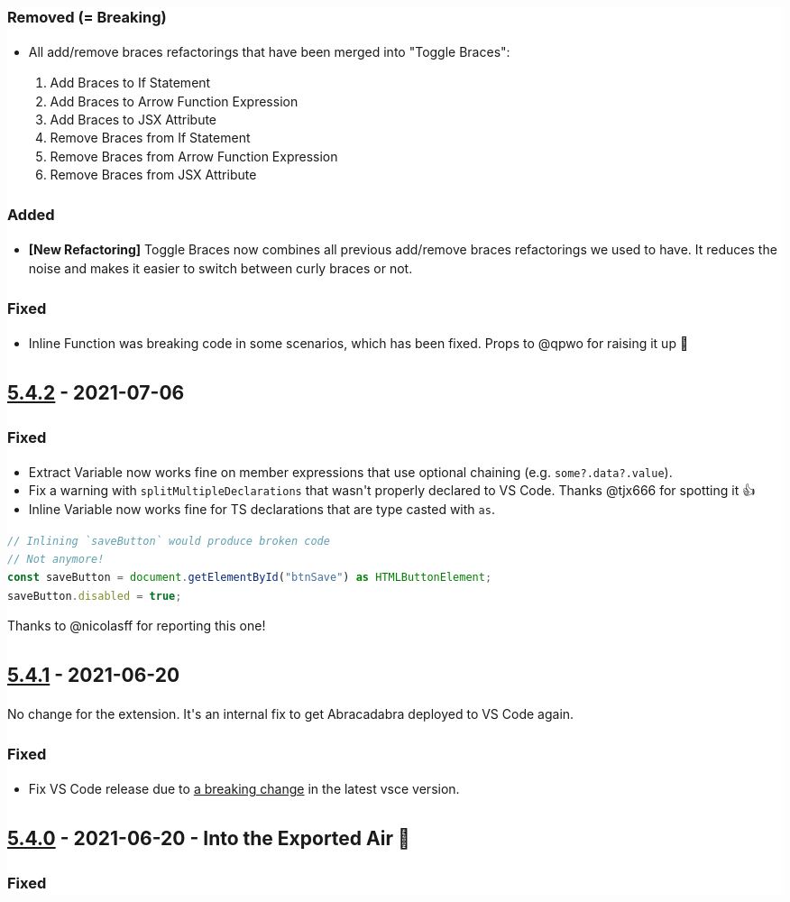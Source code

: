 ### Removed (= Breaking)

- All add/remove braces refactorings that have been merged into "Toggle Braces":

  1. Add Braces to If Statement
  2. Add Braces to Arrow Function Expression
  3. Add Braces to JSX Attribute
  4. Remove Braces from If Statement
  5. Remove Braces from Arrow Function Expression
  6. Remove Braces from JSX Attribute

### Added

- **[New Refactoring]** Toggle Braces now combines all previous add/remove braces refactorings we used to have. It reduces the noise and makes it easier to switch between curly braces or not.

### Fixed

- Inline Function was breaking code in some scenarios, which has been fixed. Props to @qpwo for raising it up 🙏

## [5.4.2] - 2021-07-06

### Fixed

- Extract Variable now works fine on member expressions that use optional chaining (e.g. `some?.data?.value`).
- Fix a warning with `splitMultipleDeclarations` that wasn't properly declared to VS Code. Thanks @tjx666 for spotting it 👍
- Inline Variable now works fine for TS declarations that are type casted with `as`.

```ts
// Inlining `saveButton` would produce broken code
// Not anymore!
const saveButton = document.getElementById("btnSave") as HTMLButtonElement;
saveButton.disabled = true;
```

Thanks to @nicolasff for reporting this one!

## [5.4.1] - 2021-06-20

No change for the extension. It's an internal fix to get Abracadabra deployed to VS Code again.

### Fixed

- Fix VS Code release due to [a breaking change](https://github.com/microsoft/vscode-vsce/issues/576) in the latest vsce version.

## [5.4.0] - 2021-06-20 - Into the Exported Air 🎯

### Fixed


[unreleased]: https://github.com/nicoespeon/abracadabra/compare/9.6.1...HEAD
[9.6.1]: https://github.com/nicoespeon/abracadabra/compare/9.6.0...9.6.1
[9.6.0]: https://github.com/nicoespeon/abracadabra/compare/9.5.0...9.6.0
[9.5.0]: https://github.com/nicoespeon/abracadabra/compare/9.4.9...9.5.0
[9.4.9]: https://github.com/nicoespeon/abracadabra/compare/9.4.8...9.4.9
[9.4.8]: https://github.com/nicoespeon/abracadabra/compare/9.4.7...9.4.8
[9.4.7]: https://github.com/nicoespeon/abracadabra/compare/9.4.6...9.4.7
[9.4.6]: https://github.com/nicoespeon/abracadabra/compare/9.4.5...9.4.6
[9.4.5]: https://github.com/nicoespeon/abracadabra/compare/9.4.4...9.4.5
[9.4.4]: https://github.com/nicoespeon/abracadabra/compare/9.4.3...9.4.4
[9.4.3]: https://github.com/nicoespeon/abracadabra/compare/9.4.2...9.4.3
[9.4.2]: https://github.com/nicoespeon/abracadabra/compare/9.4.1...9.4.2
[9.4.1]: https://github.com/nicoespeon/abracadabra/compare/9.4.0...9.4.1
[9.4.0]: https://github.com/nicoespeon/abracadabra/compare/9.3.0...9.4.0
[9.3.0]: https://github.com/nicoespeon/abracadabra/compare/9.2.1...9.3.0
[9.2.1]: https://github.com/nicoespeon/abracadabra/compare/9.2.0...9.2.1
[9.2.0]: https://github.com/nicoespeon/abracadabra/compare/9.1.3...9.2.0
[9.1.3]: https://github.com/nicoespeon/abracadabra/compare/9.1.2...9.1.3
[9.1.2]: https://github.com/nicoespeon/abracadabra/compare/9.1.1...9.1.2
[9.1.1]: https://github.com/nicoespeon/abracadabra/compare/9.1.0...9.1.1
[9.1.0]: https://github.com/nicoespeon/abracadabra/compare/9.0.2...9.1.0
[9.0.2]: https://github.com/nicoespeon/abracadabra/compare/9.0.1...9.0.2
[9.0.1]: https://github.com/nicoespeon/abracadabra/compare/9.0.0...9.0.1
[9.0.0]: https://github.com/nicoespeon/abracadabra/compare/8.1.4...9.0.0
[8.1.4]: https://github.com/nicoespeon/abracadabra/compare/8.1.3...8.1.4
[8.1.3]: https://github.com/nicoespeon/abracadabra/compare/8.1.2...8.1.3
[8.1.2]: https://github.com/nicoespeon/abracadabra/compare/8.1.1...8.1.2
[8.1.1]: https://github.com/nicoespeon/abracadabra/compare/8.1.0...8.1.1
[8.1.0]: https://github.com/nicoespeon/abracadabra/compare/8.0.1...8.1.0
[8.0.1]: https://github.com/nicoespeon/abracadabra/compare/8.0.0...8.0.1
[8.0.0]: https://github.com/nicoespeon/abracadabra/compare/7.1.1...8.0.0
[7.1.1]: https://github.com/nicoespeon/abracadabra/compare/7.1.0...7.1.1
[7.1.0]: https://github.com/nicoespeon/abracadabra/compare/7.0.0...7.1.0
[7.0.0]: https://github.com/nicoespeon/abracadabra/compare/6.19.0...7.0.0
[6.19.0]: https://github.com/nicoespeon/abracadabra/compare/6.18.2...6.19.0
[6.18.2]: https://github.com/nicoespeon/abracadabra/compare/6.18.1...6.18.2
[6.18.1]: https://github.com/nicoespeon/abracadabra/compare/6.18.0...6.18.1
[6.18.0]: https://github.com/nicoespeon/abracadabra/compare/6.17.0...6.18.0
[6.17.0]: https://github.com/nicoespeon/abracadabra/compare/6.16.0...6.17.0
[6.16.0]: https://github.com/nicoespeon/abracadabra/compare/6.15.3...6.16.0
[6.15.3]: https://github.com/nicoespeon/abracadabra/compare/6.15.2...6.15.3
[6.15.2]: https://github.com/nicoespeon/abracadabra/compare/6.15.1...6.15.2
[6.15.1]: https://github.com/nicoespeon/abracadabra/compare/6.15.0...6.15.1
[6.15.0]: https://github.com/nicoespeon/abracadabra/compare/6.14.4...6.15.0
[6.14.4]: https://github.com/nicoespeon/abracadabra/compare/6.14.3...6.14.4
[6.14.3]: https://github.com/nicoespeon/abracadabra/compare/6.14.2...6.14.3
[6.14.2]: https://github.com/nicoespeon/abracadabra/compare/6.14.1...6.14.2
[6.14.1]: https://github.com/nicoespeon/abracadabra/compare/6.14.0...6.14.1
[6.14.0]: https://github.com/nicoespeon/abracadabra/compare/6.13.0...6.14.0
[6.13.0]: https://github.com/nicoespeon/abracadabra/compare/6.12.0...6.13.0
[6.12.0]: https://github.com/nicoespeon/abracadabra/compare/6.11.0...6.12.0
[6.11.0]: https://github.com/nicoespeon/abracadabra/compare/6.10.0...6.11.0
[6.10.0]: https://github.com/nicoespeon/abracadabra/compare/6.9.1...6.10.0
[6.9.1]: https://github.com/nicoespeon/abracadabra/compare/6.9.0...6.9.1
[6.9.0]: https://github.com/nicoespeon/abracadabra/compare/6.8.0...6.9.0
[6.8.0]: https://github.com/nicoespeon/abracadabra/compare/6.7.1...6.8.0
[6.7.1]: https://github.com/nicoespeon/abracadabra/compare/6.7.0...6.7.1
[6.7.0]: https://github.com/nicoespeon/abracadabra/compare/6.6.0...6.7.0
[6.6.0]: https://github.com/nicoespeon/abracadabra/compare/6.5.2...6.6.0
[6.5.2]: https://github.com/nicoespeon/abracadabra/compare/6.5.1...6.5.2
[6.5.1]: https://github.com/nicoespeon/abracadabra/compare/6.5.0...6.5.1
[6.5.0]: https://github.com/nicoespeon/abracadabra/compare/6.4.0...6.5.0
[6.4.0]: https://github.com/nicoespeon/abracadabra/compare/6.3.1...6.4.0
[6.3.1]: https://github.com/nicoespeon/abracadabra/compare/6.3.0...6.3.1
[6.3.0]: https://github.com/nicoespeon/abracadabra/compare/6.2.0...6.3.0
[6.2.0]: https://github.com/nicoespeon/abracadabra/compare/6.1.1...6.2.0
[6.1.1]: https://github.com/nicoespeon/abracadabra/compare/6.1.0...6.1.1
[6.1.0]: https://github.com/nicoespeon/abracadabra/compare/6.0.0...6.1.0
[6.0.0]: https://github.com/nicoespeon/abracadabra/compare/5.4.2...6.0.0
[5.4.2]: https://github.com/nicoespeon/abracadabra/compare/5.4.1...5.4.2
[5.4.1]: https://github.com/nicoespeon/abracadabra/compare/5.4.0...5.4.1
[5.4.0]: https://github.com/nicoespeon/abracadabra/compare/5.3.1...5.4.0
[5.3.1]: https://github.com/nicoespeon/abracadabra/compare/5.3.0...5.3.1
[5.3.0]: https://github.com/nicoespeon/abracadabra/compare/5.2.0...5.3.0
[5.2.0]: https://github.com/nicoespeon/abracadabra/compare/5.1.0...5.2.0
[5.1.0]: https://github.com/nicoespeon/abracadabra/compare/5.0.1...5.1.0
[5.0.1]: https://github.com/nicoespeon/abracadabra/compare/5.0.0...5.0.1
[5.0.0]: https://github.com/nicoespeon/abracadabra/compare/4.13.1...5.0.0
[4.13.1]: https://github.com/nicoespeon/abracadabra/compare/4.13.0...4.13.1
[4.13.0]: https://github.com/nicoespeon/abracadabra/compare/4.12.1...4.13.0
[4.12.1]: https://github.com/nicoespeon/abracadabra/compare/4.12.0...4.12.1
[4.12.0]: https://github.com/nicoespeon/abracadabra/compare/4.11.0...4.12.0
[4.11.0]: https://github.com/nicoespeon/abracadabra/compare/4.10.0...4.11.0
[4.10.0]: https://github.com/nicoespeon/abracadabra/compare/4.9.3...4.10.0
[4.9.3]: https://github.com/nicoespeon/abracadabra/compare/4.9.2...4.9.3
[4.9.2]: https://github.com/nicoespeon/abracadabra/compare/4.9.1...4.9.2
[4.9.1]: https://github.com/nicoespeon/abracadabra/compare/4.9.0...4.9.1
[4.9.0]: https://github.com/nicoespeon/abracadabra/compare/4.8.0...4.9.0
[4.8.0]: https://github.com/nicoespeon/abracadabra/compare/4.7.0...4.8.0
[4.7.0]: https://github.com/nicoespeon/abracadabra/compare/4.6.0...4.7.0
[4.6.0]: https://github.com/nicoespeon/abracadabra/compare/4.5.0...4.6.0
[4.5.0]: https://github.com/nicoespeon/abracadabra/compare/4.4.0...4.5.0
[4.4.0]: https://github.com/nicoespeon/abracadabra/compare/4.3.0...4.4.0
[4.3.0]: https://github.com/nicoespeon/abracadabra/compare/4.2.0...4.3.0
[4.2.0]: https://github.com/nicoespeon/abracadabra/compare/4.1.0...4.2.0
[4.1.0]: https://github.com/nicoespeon/abracadabra/compare/4.0.1...4.1.0
[4.0.1]: https://github.com/nicoespeon/abracadabra/compare/4.0.0...4.0.1
[4.0.0]: https://github.com/nicoespeon/abracadabra/compare/3.2.3...4.0.0
[3.2.3]: https://github.com/nicoespeon/abracadabra/compare/3.2.2...3.2.3
[3.2.2]: https://github.com/nicoespeon/abracadabra/compare/3.2.1...3.2.2
[3.2.1]: https://github.com/nicoespeon/abracadabra/compare/3.2.0...3.2.1
[3.2.0]: https://github.com/nicoespeon/abracadabra/compare/3.1.0...3.2.0
[3.1.0]: https://github.com/nicoespeon/abracadabra/compare/3.0.0...3.1.0
[3.0.0]: https://github.com/nicoespeon/abracadabra/compare/2.0.0...3.0.0
[2.0.0]: https://github.com/nicoespeon/abracadabra/compare/1.2.1...2.0.0
[1.2.1]: https://github.com/nicoespeon/abracadabra/compare/1.2.0...1.2.1
[1.2.0]: https://github.com/nicoespeon/abracadabra/compare/1.1.0...1.2.0
[1.1.0]: https://github.com/nicoespeon/abracadabra/compare/1.0.1...1.1.0
[1.0.1]: https://github.com/nicoespeon/abracadabra/compare/1.0.0...1.0.1
[1.0.0]: https://github.com/nicoespeon/abracadabra/compare/0.11.0...1.0.0
[0.11.0]: https://github.com/nicoespeon/abracadabra/compare/0.10.0...0.11.0
[0.10.0]: https://github.com/nicoespeon/abracadabra/compare/0.9.0...0.10.0
[0.9.0]: https://github.com/nicoespeon/abracadabra/compare/0.8.0...0.9.0
[0.8.0]: https://github.com/nicoespeon/abracadabra/compare/0.7.0...0.8.0
[0.7.0]: https://github.com/nicoespeon/abracadabra/compare/0.6.0...0.7.0
[0.6.0]: https://github.com/nicoespeon/abracadabra/compare/0.5.0...0.6.0
[0.5.0]: https://github.com/nicoespeon/abracadabra/compare/0.4.0...0.5.0
[0.4.0]: https://github.com/nicoespeon/abracadabra/compare/0.3.0...0.4.0
[0.3.0]: https://github.com/nicoespeon/abracadabra/compare/0.2.0...0.3.0
[0.2.0]: https://github.com/nicoespeon/abracadabra/compare/0.1.0...0.2.0
[0.1.0]: https://github.com/nicoespeon/abracadabra/compare/0.0.1...0.1.0
[0.0.1]: https://github.com/nicoespeon/abracadabra/compare/224558fafc2c9247b637a74a7f17fe3c62140d47...0.0.1
[demo-toggle-highlights]: https://github.com/nicoespeon/abracadabra/blob/main/docs/demo/toggle-highlights.gif?raw=true
[demo-extract-substring]: https://github.com/nicoespeon/abracadabra/blob/main/docs/demo/extract-substring.gif?raw=true
[demo-extract-variable-multiple-occurrences]: https://github.com/nicoespeon/abracadabra/blob/main/docs/demo/extract-variable-multiple-occurrences.gif?raw=true
[demo-merge-if-statements-else-if]: https://github.com/nicoespeon/abracadabra/blob/main/docs/demo/merge-if-statements-else-if.gif?raw=true
[demo-extract-generic-type]: https://github.com/nicoespeon/abracadabra/blob/main/docs/demo/extract-generic-type.gif?raw=true
[demo-convert-switch-to-if-else]: https://github.com/nicoespeon/abracadabra/blob/main/docs/demo/convert-switch-to-if-else.gif?raw=true
[demo-destructure-object]: https://github.com/nicoespeon/abracadabra/blob/main/docs/demo/destructure-object.gif?raw=true
[demo-move-last-statement-out-of-if-else]: https://github.com/nicoespeon/abracadabra/blob/main/docs/demo/move-last-statement-out-of-if-else.gif?raw=true
[demo-extract-function]: https://github.com/nicoespeon/abracadabra/blob/main/docs/demo/extract-function.gif?raw=true
[demo-convert-guard-to-if]: https://github.com/nicoespeon/abracadabra/blob/main/docs/demo/convert-guard-to-if.gif?raw=true
[guard-clause]: https://deviq.com/guard-clause/
[adr-0008]: https://github.com/nicoespeon/abracadabra/blob/main/docs/adr/0008-don-t-propose-quick-fix-for-react-convert-to-pure-component.md
[adr-0013]: https://github.com/nicoespeon/abracadabra/blob/main/docs/adr/0013-remove-extract-class-and-convert-to-pure-component-refactorings.md